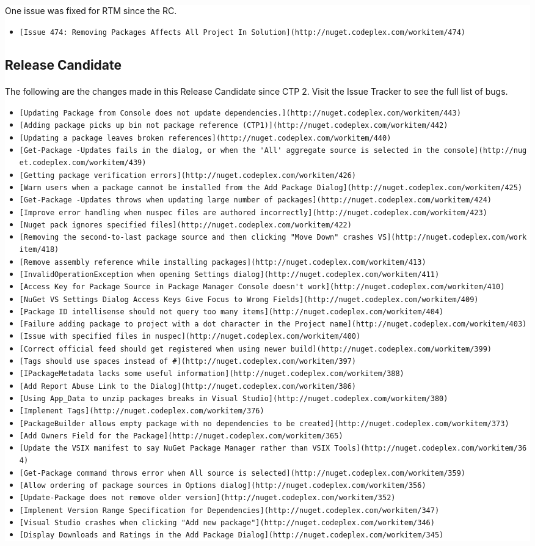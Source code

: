 One issue was fixed for RTM since the RC.

* ```[Issue 474: Removing Packages Affects All Project In Solution](http://nuget.codeplex.com/workitem/474)```

## Release Candidate

The following are the changes made in this Release Candidate since CTP 2. Visit the Issue Tracker to see the full list of bugs.

* ```[Updating Package from Console does not update dependencies.](http://nuget.codeplex.com/workitem/443)```
* ```[Adding package picks up bin not package reference (CTP1)](http://nuget.codeplex.com/workitem/442)```
* ```[Updating a package leaves broken references](http://nuget.codeplex.com/workitem/440)```
* ```[Get-Package -Updates fails in the dialog, or when the 'All' aggregate source is selected in the console](http://nuget.codeplex.com/workitem/439)```
* ```[Getting package verification errors](http://nuget.codeplex.com/workitem/426)```
* ```[Warn users when a package cannot be installed from the Add Package Dialog](http://nuget.codeplex.com/workitem/425)```
* ```[Get-Package -Updates throws when updating large number of packages](http://nuget.codeplex.com/workitem/424)```
* ```[Improve error handling when nuspec files are authored incorrectly](http://nuget.codeplex.com/workitem/423)```
* ```[Nuget pack ignores specified files](http://nuget.codeplex.com/workitem/422)```
* ```[Removing the second-to-last package source and then clicking "Move Down" crashes VS](http://nuget.codeplex.com/workitem/418)```
* ```[Remove assembly reference while installing packages](http://nuget.codeplex.com/workitem/413)```
* ```[InvalidOperationException when opening Settings dialog](http://nuget.codeplex.com/workitem/411)```
* ```[Access Key for Package Source in Package Manager Console doesn't work](http://nuget.codeplex.com/workitem/410)```
* ```[NuGet VS Settings Dialog Access Keys Give Focus to Wrong Fields](http://nuget.codeplex.com/workitem/409)```
* ```[Package ID intellisense should not query too many items](http://nuget.codeplex.com/workitem/404)```
* ```[Failure adding package to project with a dot character in the Project name](http://nuget.codeplex.com/workitem/403)```
* ```[Issue with specified files in nuspec](http://nuget.codeplex.com/workitem/400)```
* ```[Correct official feed should get registered when using newer build](http://nuget.codeplex.com/workitem/399)```
* ```[Tags should use spaces instead of #](http://nuget.codeplex.com/workitem/397)```
* ```[IPackageMetadata lacks some useful information](http://nuget.codeplex.com/workitem/388)```
* ```[Add Report Abuse Link to the Dialog](http://nuget.codeplex.com/workitem/386)```
* ```[Using App_Data to unzip packages breaks in Visual Studio](http://nuget.codeplex.com/workitem/380)```
* ```[Implement Tags](http://nuget.codeplex.com/workitem/376)```
* ```[PackageBuilder allows empty package with no dependencies to be created](http://nuget.codeplex.com/workitem/373)```
* ```[Add Owners Field for the Package](http://nuget.codeplex.com/workitem/365)```
* ```[Update the VSIX manifest to say NuGet Package Manager rather than VSIX Tools](http://nuget.codeplex.com/workitem/364)```
* ```[Get-Package command throws error when All source is selected](http://nuget.codeplex.com/workitem/359)```
* ```[Allow ordering of package sources in Options dialog](http://nuget.codeplex.com/workitem/356)```
* ```[Update-Package does not remove older version](http://nuget.codeplex.com/workitem/352)```
* ```[Implement Version Range Specification for Dependencies](http://nuget.codeplex.com/workitem/347)```
* ```[Visual Studio crashes when clicking "Add new package"](http://nuget.codeplex.com/workitem/346)```
* ```[Display Downloads and Ratings in the Add Package Dialog](http://nuget.codeplex.com/workitem/345)```